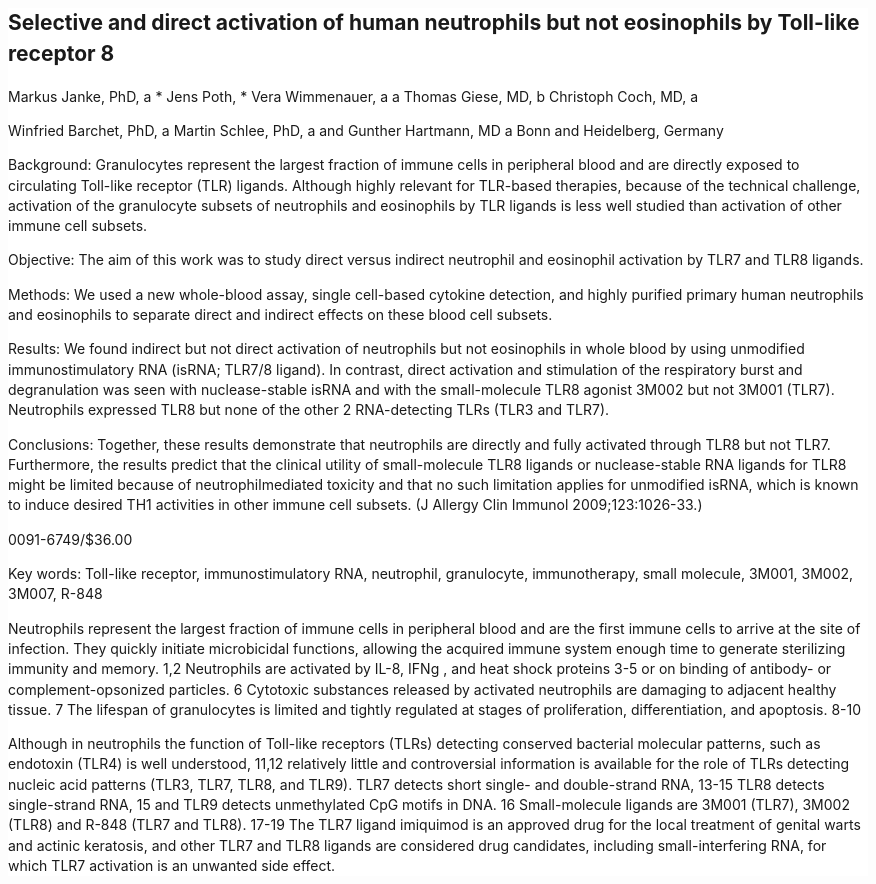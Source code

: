 ## Selective and direct activation of human neutrophils but not eosinophils by Toll-like receptor 8

Markus Janke, PhD, a * Jens Poth, * Vera Wimmenauer, a a Thomas Giese, MD, b Christoph Coch, MD, a

Winfried Barchet, PhD, a Martin Schlee, PhD, a and Gunther Hartmann, MD a Bonn and Heidelberg, Germany

Background: Granulocytes represent the largest fraction of immune cells in peripheral blood and are directly exposed to circulating Toll-like receptor (TLR) ligands. Although highly relevant for TLR-based therapies, because of the technical challenge, activation of the granulocyte subsets of neutrophils and eosinophils by TLR ligands is less well studied than activation of other immune cell subsets.

Objective: The aim of this work was to study direct versus indirect neutrophil and eosinophil activation by TLR7 and TLR8 ligands.

Methods: We used a new whole-blood assay, single cell-based cytokine detection, and highly purified primary human neutrophils and eosinophils to separate direct and indirect effects on these blood cell subsets.

Results: We found indirect but not direct activation of neutrophils but not eosinophils in whole blood by using unmodified immunostimulatory RNA (isRNA; TLR7/8 ligand). In contrast, direct activation and stimulation of the respiratory burst and degranulation was seen with nuclease-stable isRNA and with the small-molecule TLR8 agonist 3M002 but not 3M001 (TLR7). Neutrophils expressed TLR8 but none of the other 2 RNA-detecting TLRs (TLR3 and TLR7).

Conclusions: Together, these results demonstrate that neutrophils are directly and fully activated through TLR8 but not TLR7. Furthermore, the results predict that the clinical utility of small-molecule TLR8 ligands or nuclease-stable RNA ligands for TLR8 might be limited because of neutrophilmediated toxicity and that no such limitation applies for unmodified isRNA, which is known to induce desired TH1 activities in other immune cell subsets. (J Allergy Clin Immunol 2009;123:1026-33.)

0091-6749/$36.00

Key words: Toll-like receptor, immunostimulatory RNA, neutrophil, granulocyte, immunotherapy, small molecule, 3M001, 3M002, 3M007, R-848

Neutrophils represent the largest fraction of immune cells in peripheral blood and are the first immune cells to arrive at the site of infection. They quickly initiate microbicidal functions, allowing the acquired immune system enough time to generate sterilizing immunity and memory. 1,2 Neutrophils are activated by IL-8, IFNg , and heat shock proteins 3-5 or on binding of antibody- or complement-opsonized particles. 6 Cytotoxic substances released by activated neutrophils are damaging to adjacent healthy tissue. 7 The lifespan of granulocytes is limited and tightly regulated at stages of proliferation, differentiation, and apoptosis. 8-10

Although in neutrophils the function of Toll-like receptors (TLRs) detecting conserved bacterial molecular patterns, such as endotoxin (TLR4) is well understood, 11,12 relatively little and controversial information is available for the role of TLRs detecting nucleic acid patterns (TLR3, TLR7, TLR8, and TLR9). TLR7 detects short single- and double-strand RNA, 13-15 TLR8 detects single-strand RNA, 15 and TLR9 detects unmethylated CpG motifs in DNA. 16 Small-molecule ligands are 3M001 (TLR7), 3M002 (TLR8) and R-848 (TLR7 and TLR8). 17-19 The TLR7 ligand imiquimod is an approved drug for the local treatment of genital warts and actinic keratosis, and other TLR7 and TLR8 ligands are considered drug candidates, including small-interfering RNA, for which TLR7 activation is an unwanted side effect.
